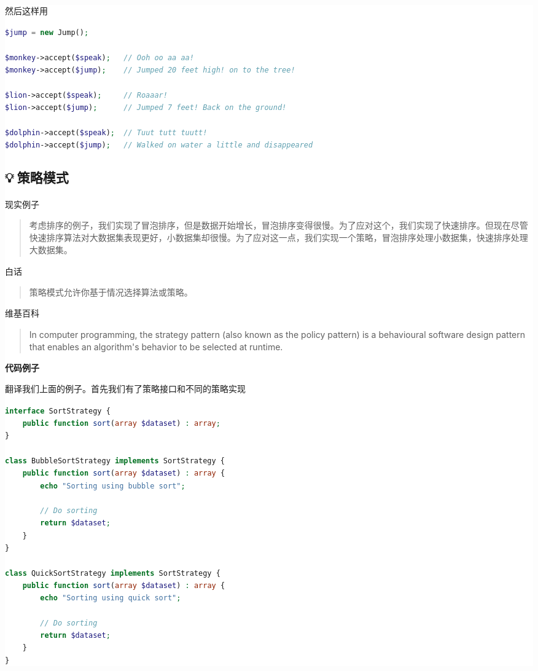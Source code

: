 ```php
```
然后这样用
```php
$jump = new Jump();

$monkey->accept($speak);   // Ooh oo aa aa!
$monkey->accept($jump);    // Jumped 20 feet high! on to the tree!

$lion->accept($speak);     // Roaaar!
$lion->accept($jump);      // Jumped 7 feet! Back on the ground! 

$dolphin->accept($speak);  // Tuut tutt tuutt! 
$dolphin->accept($jump);   // Walked on water a little and disappeared
```

💡 策略模式
--------

现实例子
> 考虑排序的例子，我们实现了冒泡排序，但是数据开始增长，冒泡排序变得很慢。为了应对这个，我们实现了快速排序。但现在尽管快速排序算法对大数据集表现更好，小数据集却很慢。为了应对这一点，我们实现一个策略，冒泡排序处理小数据集，快速排序处理大数据集。

白话
> 策略模式允许你基于情况选择算法或策略。

维基百科
> In computer programming, the strategy pattern (also known as the policy pattern) is a behavioural software design pattern that enables an algorithm's behavior to be selected at runtime.
 
**代码例子**

翻译我们上面的例子。首先我们有了策略接口和不同的策略实现

```php
interface SortStrategy {
    public function sort(array $dataset) : array; 
}

class BubbleSortStrategy implements SortStrategy {
    public function sort(array $dataset) : array {
        echo "Sorting using bubble sort";
         
        // Do sorting
        return $dataset;
    }
} 

class QuickSortStrategy implements SortStrategy {
    public function sort(array $dataset) : array {
        echo "Sorting using quick sort";
        
        // Do sorting
        return $dataset;
    }
}
```
 